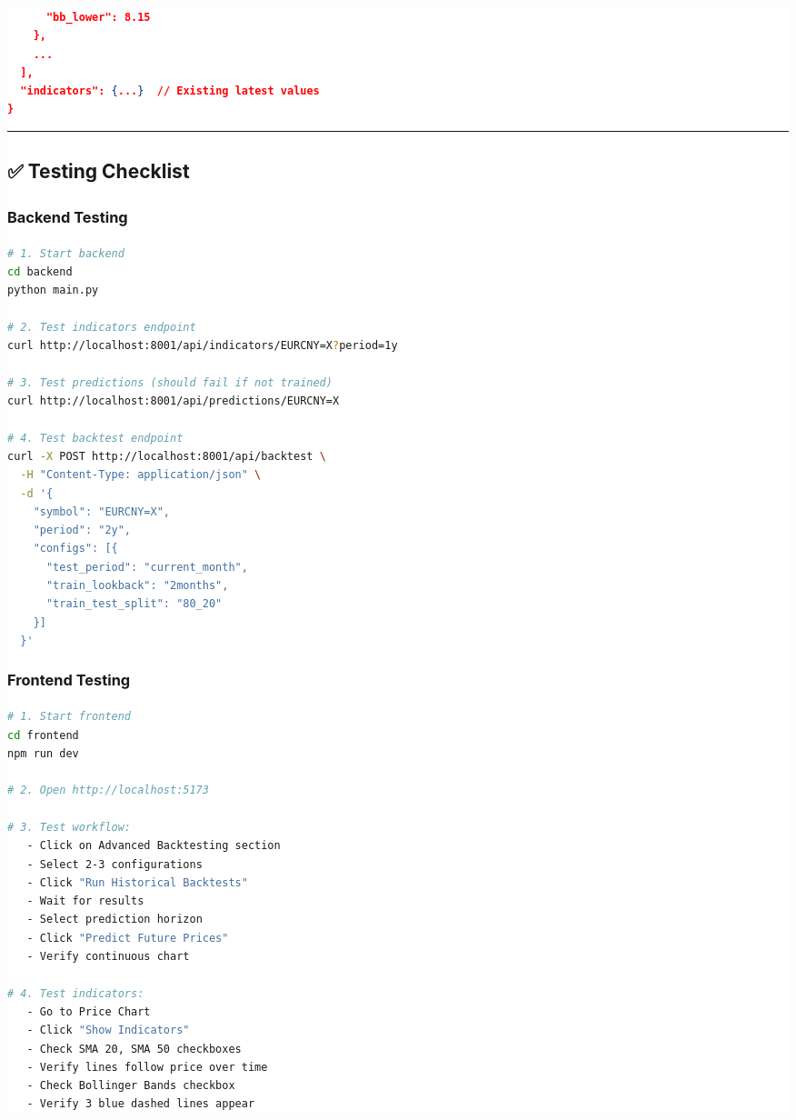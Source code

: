 ```json
      "bb_lower": 8.15
    },
    ...
  ],
  "indicators": {...}  // Existing latest values
}
```

---

## ✅ Testing Checklist

### Backend Testing

```bash
# 1. Start backend
cd backend
python main.py

# 2. Test indicators endpoint
curl http://localhost:8001/api/indicators/EURCNY=X?period=1y

# 3. Test predictions (should fail if not trained)
curl http://localhost:8001/api/predictions/EURCNY=X

# 4. Test backtest endpoint
curl -X POST http://localhost:8001/api/backtest \
  -H "Content-Type: application/json" \
  -d '{
    "symbol": "EURCNY=X",
    "period": "2y",
    "configs": [{
      "test_period": "current_month",
      "train_lookback": "2months",
      "train_test_split": "80_20"
    }]
  }'
```

### Frontend Testing

```bash
# 1. Start frontend
cd frontend
npm run dev

# 2. Open http://localhost:5173

# 3. Test workflow:
   - Click on Advanced Backtesting section
   - Select 2-3 configurations
   - Click "Run Historical Backtests"
   - Wait for results
   - Select prediction horizon
   - Click "Predict Future Prices"
   - Verify continuous chart

# 4. Test indicators:
   - Go to Price Chart
   - Click "Show Indicators"
   - Check SMA 20, SMA 50 checkboxes
   - Verify lines follow price over time
   - Check Bollinger Bands checkbox
   - Verify 3 blue dashed lines appear
```